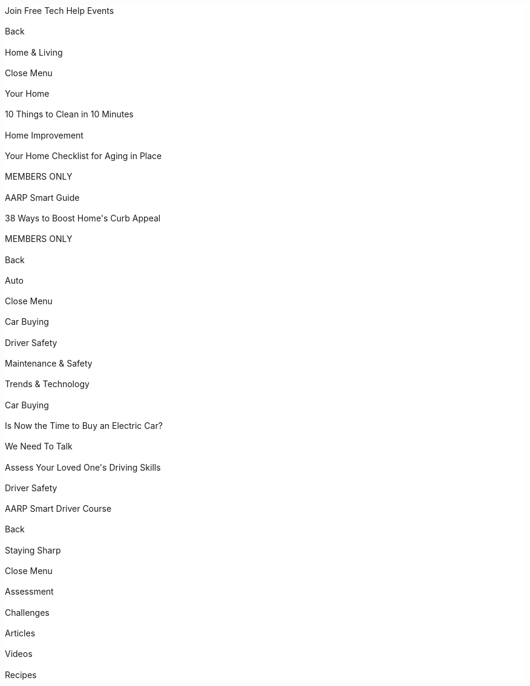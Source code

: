 Join Free Tech Help Events

Back 

Home & Living

Close Menu

Your Home

​10 Things to Clean in 10 Minutes

Home Improvement

​Your Home Checklist for Aging in Place

MEMBERS ONLY

AARP Smart Guide

38 Ways to Boost Home's Curb Appeal

MEMBERS ONLY

Back 

Auto

Close Menu

Car Buying

Driver Safety

Maintenance & Safety

Trends & Technology

Car Buying

Is Now the Time to Buy an Electric Car?

We Need To Talk

Assess Your Loved One's Driving Skills

Driver Safety

AARP Smart Driver Course

Back 

Staying Sharp

Close Menu

Assessment

Challenges

Articles

Videos

Recipes
